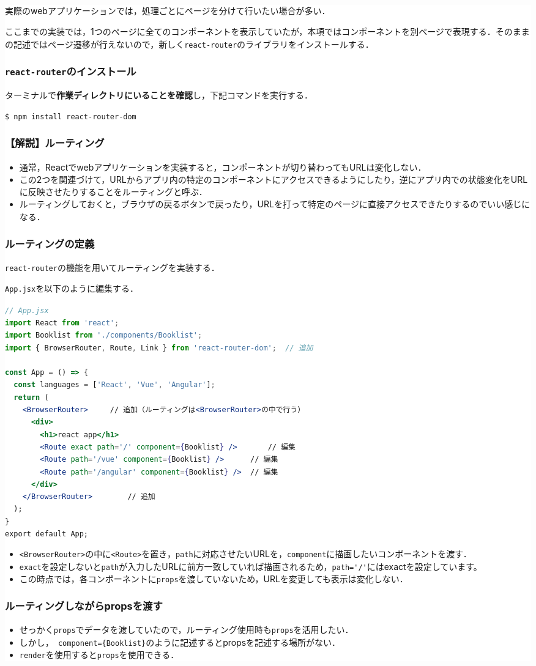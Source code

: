 実際のwebアプリケーションでは，処理ごとにページを分けて行いたい場合が多い．

ここまでの実装では，1つのページに全てのコンポーネントを表示していたが，本項ではコンポーネントを別ページで表現する．そのままの記述ではページ遷移が行えないので，新しく`react-router`のライブラリをインストールする．

### `react-router`のインストール

ターミナルで**作業ディレクトリにいることを確認**し，下記コマンドを実行する．

```bash
$ npm install react-router-dom
```

### 【解説】ルーティング
- 通常，Reactでwebアプリケーションを実装すると，コンポーネントが切り替わってもURLは変化しない．
- この2つを関連づけて，URLからアプリ内の特定のコンポーネントにアクセスできるようにしたり，逆にアプリ内での状態変化をURLに反映させたりすることをルーティングと呼ぶ．
- ルーティングしておくと，ブラウザの戻るボタンで戻ったり，URLを打って特定のページに直接アクセスできたりするのでいい感じになる．

### ルーティングの定義

`react-router`の機能を用いてルーティングを実装する．

`App.jsx`を以下のように編集する．

```jsx
// App.jsx
import React from 'react';
import Booklist from './components/Booklist';
import { BrowserRouter, Route, Link } from 'react-router-dom';	// 追加

const App = () => {
  const languages = ['React', 'Vue', 'Angular'];
  return (
    <BrowserRouter>		// 追加（ルーティングは<BrowserRouter>の中で行う）
      <div>
        <h1>react app</h1>
        <Route exact path='/' component={Booklist} />		// 編集
        <Route path='/vue' component={Booklist} />		// 編集
        <Route path='/angular' component={Booklist} />	// 編集
      </div>
    </BrowserRouter>		// 追加
  );
}
export default App;
```

- `<BrowserRouter>`の中に`<Route>`を置き，`path`に対応させたいURLを，`component`に描画したいコンポーネントを渡す．
- `exact`を設定しないと`path`が入力したURLに前方一致していれば描画されるため，`path='/'`にはexactを設定しています。
- この時点では，各コンポーネントに`props`を渡していないため，URLを変更しても表示は変化しない．

### ルーティングしながらpropsを渡す

- せっかく`props`でデータを渡していたので，ルーティング使用時も`props`を活用したい．
- しかし，` component={Booklist}`のように記述するとpropsを記述する場所がない．
- `render`を使用すると`props`を使用できる．
